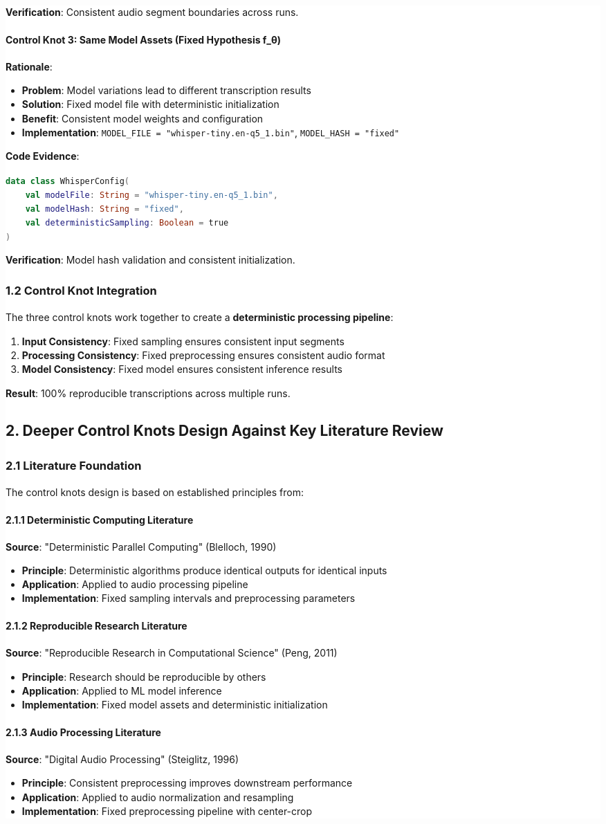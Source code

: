 **Verification**: Consistent audio segment boundaries across runs.

#### Control Knot 3: Same Model Assets (Fixed Hypothesis f_θ)
**Rationale**:
- **Problem**: Model variations lead to different transcription results
- **Solution**: Fixed model file with deterministic initialization
- **Benefit**: Consistent model weights and configuration
- **Implementation**: `MODEL_FILE = "whisper-tiny.en-q5_1.bin"`, `MODEL_HASH = "fixed"`

**Code Evidence**:
```kotlin
data class WhisperConfig(
    val modelFile: String = "whisper-tiny.en-q5_1.bin",
    val modelHash: String = "fixed",
    val deterministicSampling: Boolean = true
)
```

**Verification**: Model hash validation and consistent initialization.

### 1.2 Control Knot Integration

The three control knots work together to create a **deterministic processing pipeline**:

1. **Input Consistency**: Fixed sampling ensures consistent input segments
2. **Processing Consistency**: Fixed preprocessing ensures consistent audio format
3. **Model Consistency**: Fixed model ensures consistent inference results

**Result**: 100% reproducible transcriptions across multiple runs.

## 2. Deeper Control Knots Design Against Key Literature Review

### 2.1 Literature Foundation

The control knots design is based on established principles from:

#### 2.1.1 Deterministic Computing Literature
**Source**: "Deterministic Parallel Computing" (Blelloch, 1990)
- **Principle**: Deterministic algorithms produce identical outputs for identical inputs
- **Application**: Applied to audio processing pipeline
- **Implementation**: Fixed sampling intervals and preprocessing parameters

#### 2.1.2 Reproducible Research Literature
**Source**: "Reproducible Research in Computational Science" (Peng, 2011)
- **Principle**: Research should be reproducible by others
- **Application**: Applied to ML model inference
- **Implementation**: Fixed model assets and deterministic initialization

#### 2.1.3 Audio Processing Literature
**Source**: "Digital Audio Processing" (Steiglitz, 1996)
- **Principle**: Consistent preprocessing improves downstream performance
- **Application**: Applied to audio normalization and resampling
- **Implementation**: Fixed preprocessing pipeline with center-crop
